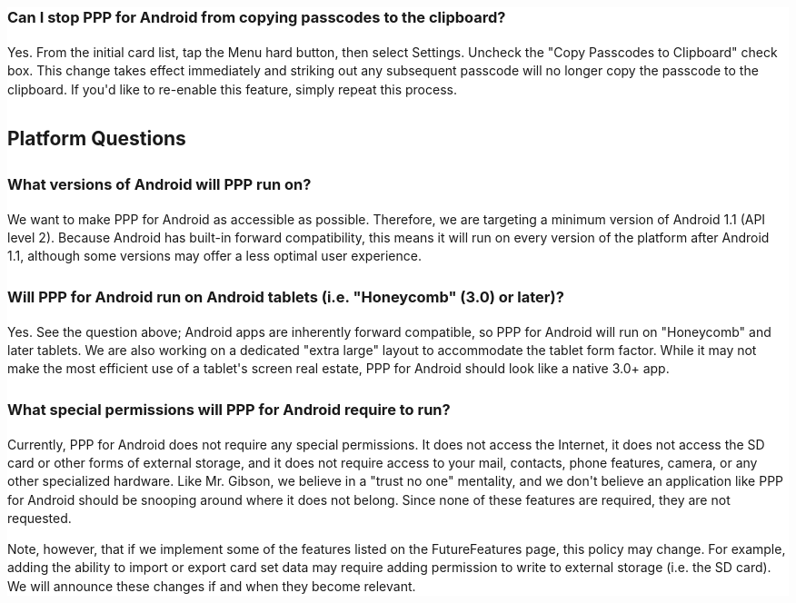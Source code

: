 ### Can I stop PPP for Android from copying passcodes to the clipboard? ###

Yes. From the initial card list, tap the Menu hard button, then select Settings. Uncheck the "Copy Passcodes to Clipboard" check box. This change takes effect immediately and striking out any subsequent passcode will no longer copy the passcode to the clipboard. If you'd like to re-enable this feature, simply repeat this process.

## Platform Questions ##

### What versions of Android will PPP run on? ###

We want to make PPP for Android as accessible as possible. Therefore, we are targeting a minimum version of Android 1.1 (API level 2). Because Android has built-in forward compatibility, this means it will run on every version of the platform after Android 1.1, although some versions may offer a less optimal user experience.

### Will PPP for Android run on Android tablets (i.e. "Honeycomb" (3.0) or later)? ###

Yes. See the question above; Android apps are inherently forward compatible, so PPP for Android will run on "Honeycomb" and later tablets. We are also working on a dedicated "extra large" layout to accommodate the tablet form factor. While it may not make the most efficient use of a tablet's screen real estate, PPP for Android should look like a native 3.0+ app.

### What special permissions will PPP for Android require to run? ###

Currently, PPP for Android does not require any special permissions. It does not access the Internet, it does not access the SD card or other forms of external storage, and it does not require access to your mail, contacts, phone features, camera, or any other specialized hardware. Like Mr. Gibson, we believe in a "trust no one" mentality, and we don't believe an application like PPP for Android should be snooping around where it does not belong. Since none of these features are required, they are not requested.

Note, however, that if we implement some of the features listed on the FutureFeatures page, this policy may change. For example, adding the ability to import or export card set data may require adding permission to write to external storage (i.e. the SD card). We will announce these changes if and when they become relevant.